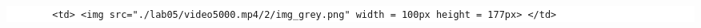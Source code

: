             <td> <img src="./lab05/video5000.mp4/2/img_grey.png" width = 100px height = 177px> </td>
